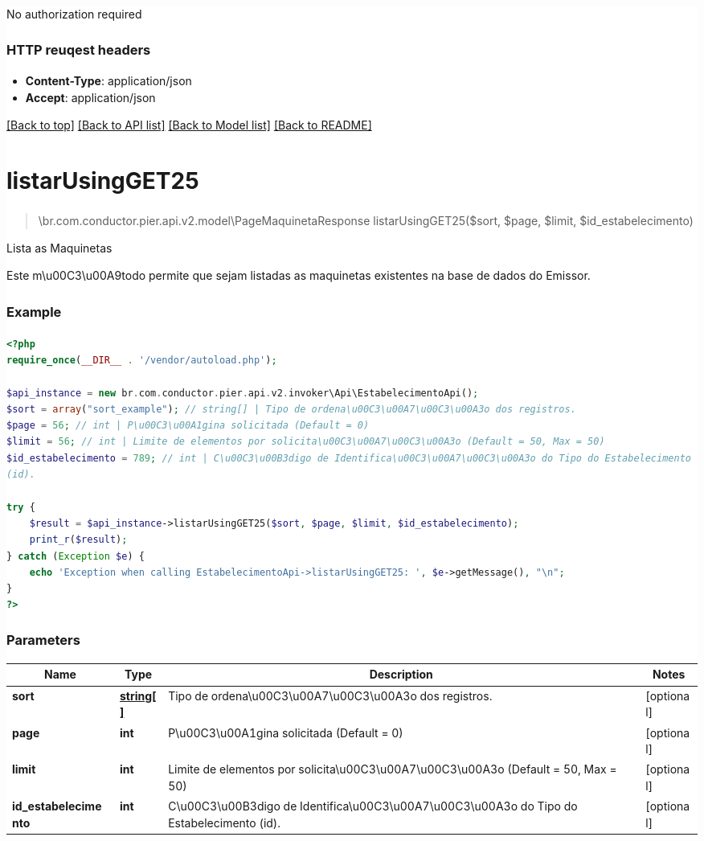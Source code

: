 No authorization required

### HTTP reuqest headers

 - **Content-Type**: application/json
 - **Accept**: application/json

[[Back to top]](#) [[Back to API list]](../README.md#documentation-for-api-endpoints) [[Back to Model list]](../README.md#documentation-for-models) [[Back to README]](../README.md)

# **listarUsingGET25**
> \br.com.conductor.pier.api.v2.model\PageMaquinetaResponse listarUsingGET25($sort, $page, $limit, $id_estabelecimento)

Lista as Maquinetas

Este m\u00C3\u00A9todo permite que sejam listadas as maquinetas existentes na base de dados do Emissor.

### Example 
```php
<?php
require_once(__DIR__ . '/vendor/autoload.php');

$api_instance = new br.com.conductor.pier.api.v2.invoker\Api\EstabelecimentoApi();
$sort = array("sort_example"); // string[] | Tipo de ordena\u00C3\u00A7\u00C3\u00A3o dos registros.
$page = 56; // int | P\u00C3\u00A1gina solicitada (Default = 0)
$limit = 56; // int | Limite de elementos por solicita\u00C3\u00A7\u00C3\u00A3o (Default = 50, Max = 50)
$id_estabelecimento = 789; // int | C\u00C3\u00B3digo de Identifica\u00C3\u00A7\u00C3\u00A3o do Tipo do Estabelecimento (id).

try { 
    $result = $api_instance->listarUsingGET25($sort, $page, $limit, $id_estabelecimento);
    print_r($result);
} catch (Exception $e) {
    echo 'Exception when calling EstabelecimentoApi->listarUsingGET25: ', $e->getMessage(), "\n";
}
?>
```

### Parameters

Name | Type | Description  | Notes
------------- | ------------- | ------------- | -------------
 **sort** | [**string[]**](string.md)| Tipo de ordena\u00C3\u00A7\u00C3\u00A3o dos registros. | [optional] 
 **page** | **int**| P\u00C3\u00A1gina solicitada (Default = 0) | [optional] 
 **limit** | **int**| Limite de elementos por solicita\u00C3\u00A7\u00C3\u00A3o (Default = 50, Max = 50) | [optional] 
 **id_estabelecimento** | **int**| C\u00C3\u00B3digo de Identifica\u00C3\u00A7\u00C3\u00A3o do Tipo do Estabelecimento (id). | [optional] 
